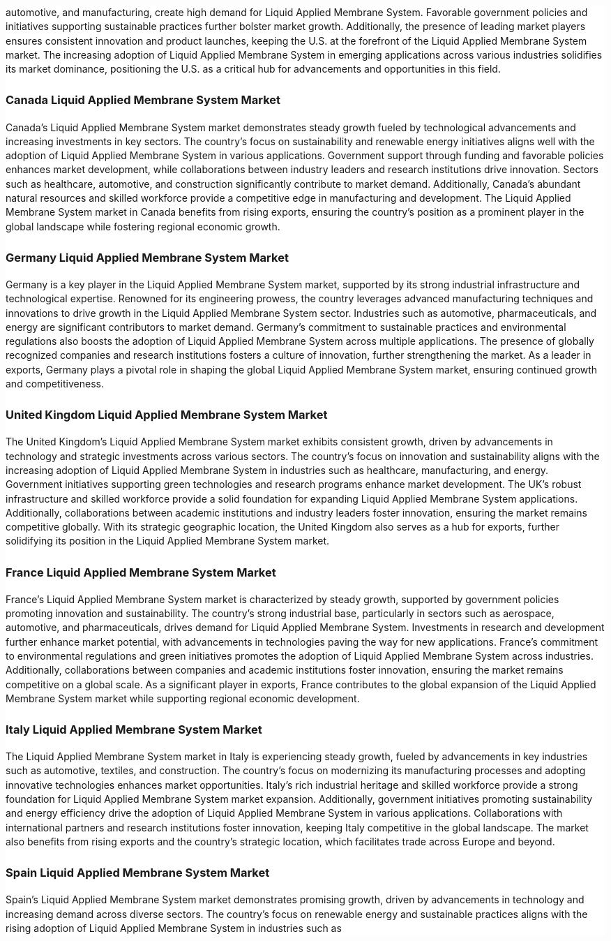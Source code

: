 automotive, and manufacturing, create high demand for Liquid Applied Membrane System. Favorable government policies and initiatives supporting sustainable practices further bolster market growth. Additionally, the presence of leading market players ensures consistent innovation and product launches, keeping the U.S. at the forefront of the Liquid Applied Membrane System market. The increasing adoption of Liquid Applied Membrane System in emerging applications across various industries solidifies its market dominance, positioning the U.S. as a critical hub for advancements and opportunities in this field.</p><h3>Canada Liquid Applied Membrane System Market</h3><p>Canada&rsquo;s Liquid Applied Membrane System market demonstrates steady growth fueled by technological advancements and increasing investments in key sectors. The country&rsquo;s focus on sustainability and renewable energy initiatives aligns well with the adoption of Liquid Applied Membrane System in various applications. Government support through funding and favorable policies enhances market development, while collaborations between industry leaders and research institutions drive innovation. Sectors such as healthcare, automotive, and construction significantly contribute to market demand. Additionally, Canada&rsquo;s abundant natural resources and skilled workforce provide a competitive edge in manufacturing and development. The Liquid Applied Membrane System market in Canada benefits from rising exports, ensuring the country&rsquo;s position as a prominent player in the global landscape while fostering regional economic growth.</p><h3>Germany Liquid Applied Membrane System Market</h3><p>Germany is a key player in the Liquid Applied Membrane System market, supported by its strong industrial infrastructure and technological expertise. Renowned for its engineering prowess, the country leverages advanced manufacturing techniques and innovations to drive growth in the Liquid Applied Membrane System sector. Industries such as automotive, pharmaceuticals, and energy are significant contributors to market demand. Germany&rsquo;s commitment to sustainable practices and environmental regulations also boosts the adoption of Liquid Applied Membrane System across multiple applications. The presence of globally recognized companies and research institutions fosters a culture of innovation, further strengthening the market. As a leader in exports, Germany plays a pivotal role in shaping the global Liquid Applied Membrane System market, ensuring continued growth and competitiveness.</p><h3>United Kingdom Liquid Applied Membrane System Market</h3><p>The United Kingdom&rsquo;s Liquid Applied Membrane System market exhibits consistent growth, driven by advancements in technology and strategic investments across various sectors. The country&rsquo;s focus on innovation and sustainability aligns with the increasing adoption of Liquid Applied Membrane System in industries such as healthcare, manufacturing, and energy. Government initiatives supporting green technologies and research programs enhance market development. The UK&rsquo;s robust infrastructure and skilled workforce provide a solid foundation for expanding Liquid Applied Membrane System applications. Additionally, collaborations between academic institutions and industry leaders foster innovation, ensuring the market remains competitive globally. With its strategic geographic location, the United Kingdom also serves as a hub for exports, further solidifying its position in the Liquid Applied Membrane System market.</p><h3>France Liquid Applied Membrane System Market</h3><p>France&rsquo;s Liquid Applied Membrane System market is characterized by steady growth, supported by government policies promoting innovation and sustainability. The country&rsquo;s strong industrial base, particularly in sectors such as aerospace, automotive, and pharmaceuticals, drives demand for Liquid Applied Membrane System. Investments in research and development further enhance market potential, with advancements in technologies paving the way for new applications. France&rsquo;s commitment to environmental regulations and green initiatives promotes the adoption of Liquid Applied Membrane System across industries. Additionally, collaborations between companies and academic institutions foster innovation, ensuring the market remains competitive on a global scale. As a significant player in exports, France contributes to the global expansion of the Liquid Applied Membrane System market while supporting regional economic development.</p><h3>Italy Liquid Applied Membrane System Market</h3><p>The Liquid Applied Membrane System market in Italy is experiencing steady growth, fueled by advancements in key industries such as automotive, textiles, and construction. The country&rsquo;s focus on modernizing its manufacturing processes and adopting innovative technologies enhances market opportunities. Italy&rsquo;s rich industrial heritage and skilled workforce provide a strong foundation for Liquid Applied Membrane System market expansion. Additionally, government initiatives promoting sustainability and energy efficiency drive the adoption of Liquid Applied Membrane System in various applications. Collaborations with international partners and research institutions foster innovation, keeping Italy competitive in the global landscape. The market also benefits from rising exports and the country&rsquo;s strategic location, which facilitates trade across Europe and beyond.</p><h3>Spain Liquid Applied Membrane System Market</h3><p>Spain&rsquo;s Liquid Applied Membrane System market demonstrates promising growth, driven by advancements in technology and increasing demand across diverse sectors. The country&rsquo;s focus on renewable energy and sustainable practices aligns with the rising adoption of Liquid Applied Membrane System in industries such as